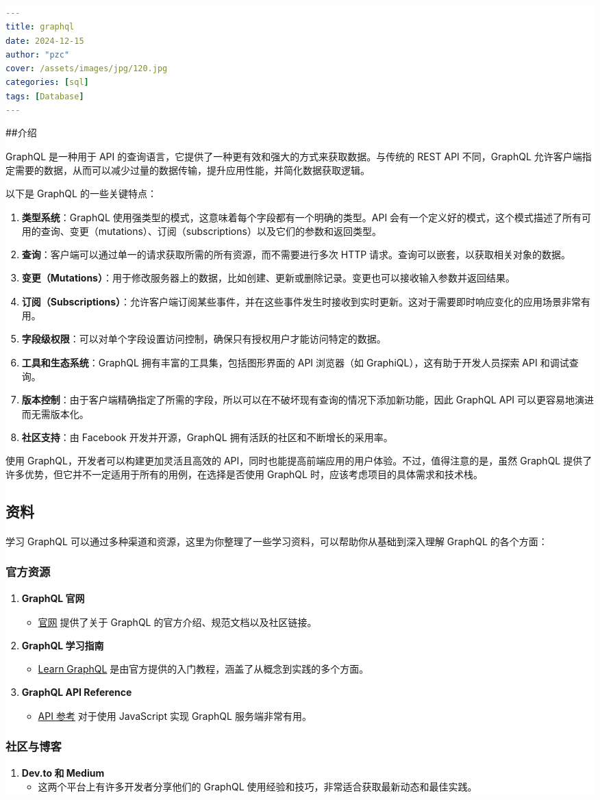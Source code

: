 ```yaml
---
title: graphql
date: 2024-12-15
author: "pzc"
cover: /assets/images/jpg/120.jpg
categories: [sql]
tags: [Database]
---
```


##介绍

 GraphQL 是一种用于 API 的查询语言，它提供了一种更有效和强大的方式来获取数据。与传统的 REST API 不同，GraphQL 允许客户端指定需要的数据，从而可以减少过量的数据传输，提升应用性能，并简化数据获取逻辑。

以下是 GraphQL 的一些关键特点：

1. **类型系统**：GraphQL 使用强类型的模式，这意味着每个字段都有一个明确的类型。API 会有一个定义好的模式，这个模式描述了所有可用的查询、变更（mutations）、订阅（subscriptions）以及它们的参数和返回类型。

2. **查询**：客户端可以通过单一的请求获取所需的所有资源，而不需要进行多次 HTTP 请求。查询可以嵌套，以获取相关对象的数据。

3. **变更（Mutations）**：用于修改服务器上的数据，比如创建、更新或删除记录。变更也可以接收输入参数并返回结果。

4. **订阅（Subscriptions）**：允许客户端订阅某些事件，并在这些事件发生时接收到实时更新。这对于需要即时响应变化的应用场景非常有用。

5. **字段级权限**：可以对单个字段设置访问控制，确保只有授权用户才能访问特定的数据。

6. **工具和生态系统**：GraphQL 拥有丰富的工具集，包括图形界面的 API 浏览器（如 GraphiQL），这有助于开发人员探索 API 和调试查询。

7. **版本控制**：由于客户端精确指定了所需的字段，所以可以在不破坏现有查询的情况下添加新功能，因此 GraphQL API 可以更容易地演进而无需版本化。

8. **社区支持**：由 Facebook 开发并开源，GraphQL 拥有活跃的社区和不断增长的采用率。

使用 GraphQL，开发者可以构建更加灵活且高效的 API，同时也能提高前端应用的用户体验。不过，值得注意的是，虽然 GraphQL 提供了许多优势，但它并不一定适用于所有的用例，在选择是否使用 GraphQL 时，应该考虑项目的具体需求和技术栈。

## 资料

学习 GraphQL 可以通过多种渠道和资源，这里为你整理了一些学习资料，可以帮助你从基础到深入理解 GraphQL 的各个方面：

### 官方资源

1. **GraphQL 官网**  
   - [官网](https://graphql.org/) 提供了关于 GraphQL 的官方介绍、规范文档以及社区链接。
   
2. **GraphQL 学习指南**  
   - [Learn GraphQL](https://graphql.org/learn/) 是由官方提供的入门教程，涵盖了从概念到实践的多个方面。

3. **GraphQL API Reference**  
   - [API 参考](https://graphql.org/graphql-js/) 对于使用 JavaScript 实现 GraphQL 服务端非常有用。

### 社区与博客

1. **Dev.to 和 Medium**  
   - 这两个平台上有许多开发者分享他们的 GraphQL 使用经验和技巧，非常适合获取最新动态和最佳实践。
